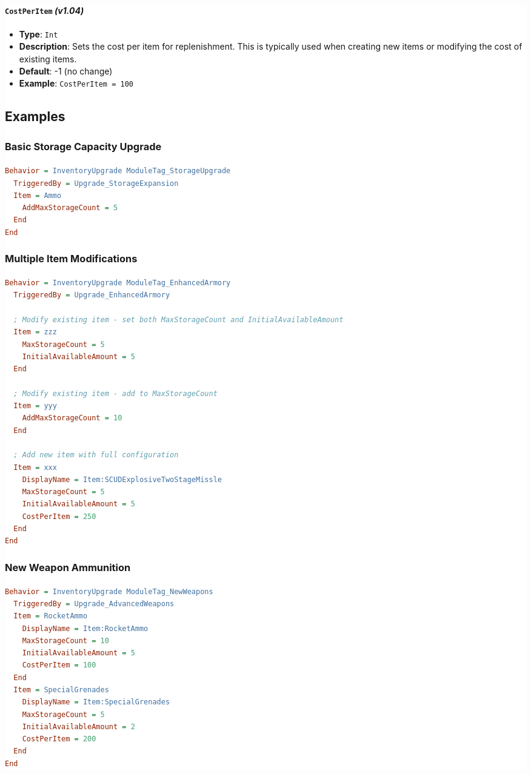 #### `CostPerItem` *(v1.04)*
- **Type**: `Int`
- **Description**: Sets the cost per item for replenishment. This is typically used when creating new items or modifying the cost of existing items.
- **Default**: -1 (no change)
- **Example**: `CostPerItem = 100`

## Examples

### Basic Storage Capacity Upgrade
```ini
Behavior = InventoryUpgrade ModuleTag_StorageUpgrade
  TriggeredBy = Upgrade_StorageExpansion
  Item = Ammo
    AddMaxStorageCount = 5
  End
End
```

### Multiple Item Modifications
```ini
Behavior = InventoryUpgrade ModuleTag_EnhancedArmory
  TriggeredBy = Upgrade_EnhancedArmory
  
  ; Modify existing item - set both MaxStorageCount and InitialAvailableAmount
  Item = zzz
    MaxStorageCount = 5
    InitialAvailableAmount = 5
  End
  
  ; Modify existing item - add to MaxStorageCount
  Item = yyy
    AddMaxStorageCount = 10
  End
  
  ; Add new item with full configuration
  Item = xxx
    DisplayName = Item:SCUDExplosiveTwoStageMissle
    MaxStorageCount = 5
    InitialAvailableAmount = 5
    CostPerItem = 250
  End
End
```

### New Weapon Ammunition
```ini
Behavior = InventoryUpgrade ModuleTag_NewWeapons
  TriggeredBy = Upgrade_AdvancedWeapons
  Item = RocketAmmo
    DisplayName = Item:RocketAmmo
    MaxStorageCount = 10
    InitialAvailableAmount = 5
    CostPerItem = 100
  End
  Item = SpecialGrenades
    DisplayName = Item:SpecialGrenades
    MaxStorageCount = 5
    InitialAvailableAmount = 2
    CostPerItem = 200
  End
End
```